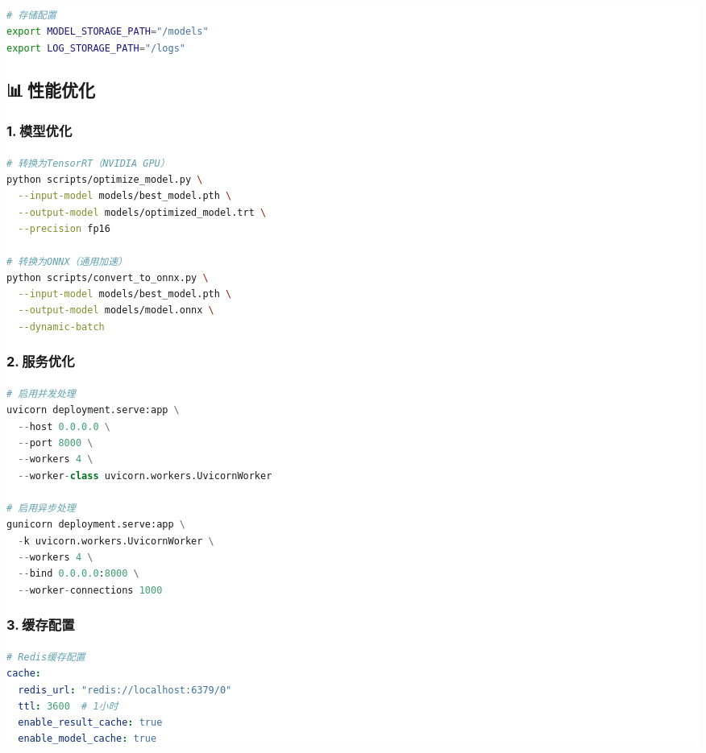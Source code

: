```bash
# 存储配置
export MODEL_STORAGE_PATH="/models"
export LOG_STORAGE_PATH="/logs"
```

## 📊 性能优化

### 1. 模型优化

```bash
# 转换为TensorRT（NVIDIA GPU）
python scripts/optimize_model.py \
  --input-model models/best_model.pth \
  --output-model models/optimized_model.trt \
  --precision fp16

# 转换为ONNX（通用加速）
python scripts/convert_to_onnx.py \
  --input-model models/best_model.pth \
  --output-model models/model.onnx \
  --dynamic-batch
```

### 2. 服务优化

```python
# 启用并发处理
uvicorn deployment.serve:app \
  --host 0.0.0.0 \
  --port 8000 \
  --workers 4 \
  --worker-class uvicorn.workers.UvicornWorker

# 启用异步处理
gunicorn deployment.serve:app \
  -k uvicorn.workers.UvicornWorker \
  --workers 4 \
  --bind 0.0.0.0:8000 \
  --worker-connections 1000
```

### 3. 缓存配置

```yaml
# Redis缓存配置
cache:
  redis_url: "redis://localhost:6379/0"
  ttl: 3600  # 1小时
  enable_result_cache: true
  enable_model_cache: true
```
